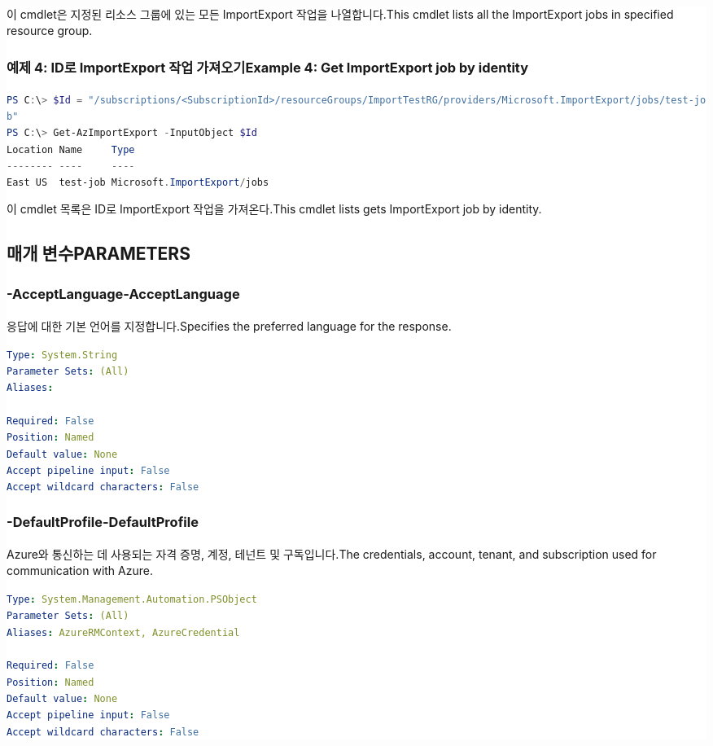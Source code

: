 <span data-ttu-id="14c1c-117">이 cmdlet은 지정된 리소스 그룹에 있는 모든 ImportExport 작업을 나열합니다.</span><span class="sxs-lookup"><span data-stu-id="14c1c-117">This cmdlet lists all the ImportExport jobs in specified resource group.</span></span>

### <span data-ttu-id="14c1c-118">예제 4: ID로 ImportExport 작업 가져오기</span><span class="sxs-lookup"><span data-stu-id="14c1c-118">Example 4: Get ImportExport job by identity</span></span>
```powershell
PS C:\> $Id = "/subscriptions/<SubscriptionId>/resourceGroups/ImportTestRG/providers/Microsoft.ImportExport/jobs/test-job"
PS C:\> Get-AzImportExport -InputObject $Id
Location Name     Type
-------- ----     ----
East US  test-job Microsoft.ImportExport/jobs
```

<span data-ttu-id="14c1c-119">이 cmdlet 목록은 ID로 ImportExport 작업을 가져온다.</span><span class="sxs-lookup"><span data-stu-id="14c1c-119">This cmdlet lists gets ImportExport job by identity.</span></span>

## <span data-ttu-id="14c1c-120">매개 변수</span><span class="sxs-lookup"><span data-stu-id="14c1c-120">PARAMETERS</span></span>

### <span data-ttu-id="14c1c-121">-AcceptLanguage</span><span class="sxs-lookup"><span data-stu-id="14c1c-121">-AcceptLanguage</span></span>
<span data-ttu-id="14c1c-122">응답에 대한 기본 언어를 지정합니다.</span><span class="sxs-lookup"><span data-stu-id="14c1c-122">Specifies the preferred language for the response.</span></span>

```yaml
Type: System.String
Parameter Sets: (All)
Aliases:

Required: False
Position: Named
Default value: None
Accept pipeline input: False
Accept wildcard characters: False
```

### <span data-ttu-id="14c1c-123">-DefaultProfile</span><span class="sxs-lookup"><span data-stu-id="14c1c-123">-DefaultProfile</span></span>
<span data-ttu-id="14c1c-124">Azure와 통신하는 데 사용되는 자격 증명, 계정, 테넌트 및 구독입니다.</span><span class="sxs-lookup"><span data-stu-id="14c1c-124">The credentials, account, tenant, and subscription used for communication with Azure.</span></span>

```yaml
Type: System.Management.Automation.PSObject
Parameter Sets: (All)
Aliases: AzureRMContext, AzureCredential

Required: False
Position: Named
Default value: None
Accept pipeline input: False
Accept wildcard characters: False
```
